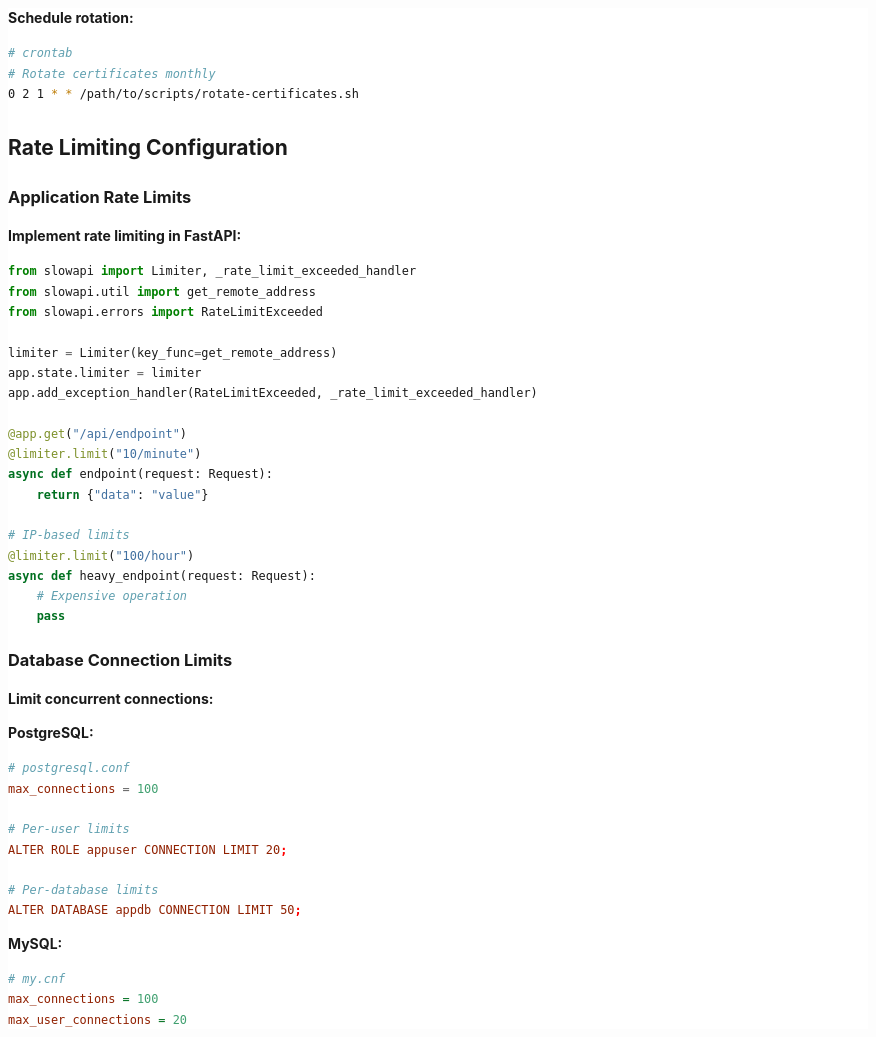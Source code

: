 **Schedule rotation:**

```bash
# crontab
# Rotate certificates monthly
0 2 1 * * /path/to/scripts/rotate-certificates.sh
```

## Rate Limiting Configuration

### Application Rate Limits

**Implement rate limiting in FastAPI:**

```python
from slowapi import Limiter, _rate_limit_exceeded_handler
from slowapi.util import get_remote_address
from slowapi.errors import RateLimitExceeded

limiter = Limiter(key_func=get_remote_address)
app.state.limiter = limiter
app.add_exception_handler(RateLimitExceeded, _rate_limit_exceeded_handler)

@app.get("/api/endpoint")
@limiter.limit("10/minute")
async def endpoint(request: Request):
    return {"data": "value"}

# IP-based limits
@limiter.limit("100/hour")
async def heavy_endpoint(request: Request):
    # Expensive operation
    pass
```

### Database Connection Limits

**Limit concurrent connections:**

**PostgreSQL:**

```conf
# postgresql.conf
max_connections = 100

# Per-user limits
ALTER ROLE appuser CONNECTION LIMIT 20;

# Per-database limits
ALTER DATABASE appdb CONNECTION LIMIT 50;
```

**MySQL:**

```ini
# my.cnf
max_connections = 100
max_user_connections = 20
```
